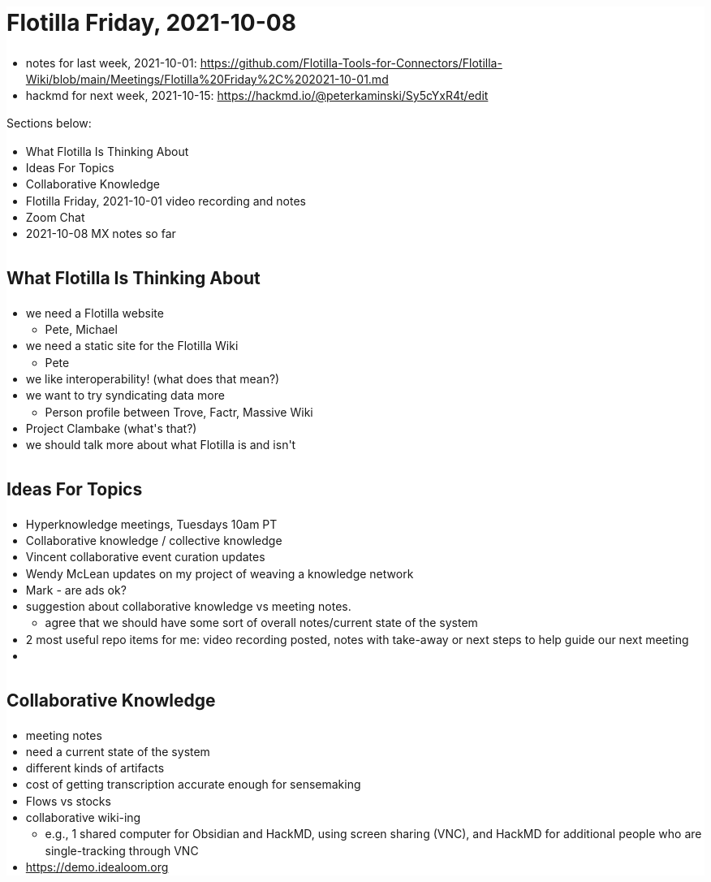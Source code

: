 # Flotilla Friday, 2021-10-08

- notes for last week, 2021-10-01: https://github.com/Flotilla-Tools-for-Connectors/Flotilla-Wiki/blob/main/Meetings/Flotilla%20Friday%2C%202021-10-01.md
- hackmd for next week, 2021-10-15: https://hackmd.io/@peterkaminski/Sy5cYxR4t/edit

Sections below:

- What Flotilla Is Thinking About
- Ideas For Topics
- Collaborative Knowledge
- Flotilla Friday, 2021-10-01 video recording and notes
- Zoom Chat
- 2021-10-08 MX notes so far

## What Flotilla Is Thinking About

- we need a Flotilla website
    - Pete, Michael
- we need a static site for the Flotilla Wiki
    - Pete
- we like interoperability! (what does that mean?)
- we want to try syndicating data more
    - Person profile between Trove, Factr, Massive Wiki
- Project Clambake (what's that?)
- we should talk more about what Flotilla is and isn't

## Ideas For Topics

- Hyperknowledge meetings, Tuesdays 10am PT
- Collaborative knowledge / collective knowledge
- Vincent collaborative event curation updates
- Wendy McLean updates on my project of weaving a knowledge network
- Mark - are ads ok?
- suggestion about collaborative knowledge vs meeting notes.
    - agree that we should have some sort of overall notes/current state of the system
- 2 most useful repo items for me: video recording posted, notes with take-away or next steps to help guide our next meeting
-

## Collaborative Knowledge

- meeting notes
- need a current state of the system
- different kinds of artifacts
- cost of getting transcription accurate enough for sensemaking
- Flows vs stocks
- collaborative wiki-ing
    - e.g., 1 shared computer for Obsidian and HackMD, using screen sharing (VNC), and HackMD for additional people who are single-tracking through VNC
- https://demo.idealoom.org
